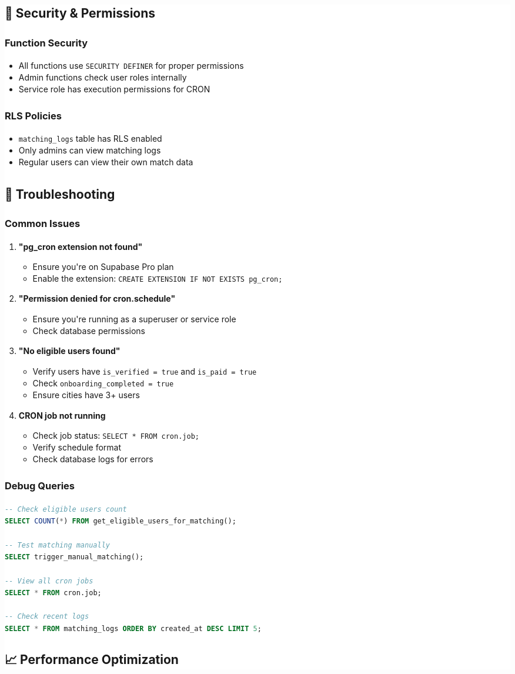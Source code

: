 ## 🔐 Security & Permissions

### Function Security
- All functions use `SECURITY DEFINER` for proper permissions
- Admin functions check user roles internally
- Service role has execution permissions for CRON

### RLS Policies
- `matching_logs` table has RLS enabled
- Only admins can view matching logs
- Regular users can view their own match data

## 🚨 Troubleshooting

### Common Issues

1. **"pg_cron extension not found"**
   - Ensure you're on Supabase Pro plan
   - Enable the extension: `CREATE EXTENSION IF NOT EXISTS pg_cron;`

2. **"Permission denied for cron.schedule"**
   - Ensure you're running as a superuser or service role
   - Check database permissions

3. **"No eligible users found"**
   - Verify users have `is_verified = true` and `is_paid = true`
   - Check `onboarding_completed = true`
   - Ensure cities have 3+ users

4. **CRON job not running**
   - Check job status: `SELECT * FROM cron.job;`
   - Verify schedule format
   - Check database logs for errors

### Debug Queries

```sql
-- Check eligible users count
SELECT COUNT(*) FROM get_eligible_users_for_matching();

-- Test matching manually
SELECT trigger_manual_matching();

-- View all cron jobs
SELECT * FROM cron.job;

-- Check recent logs
SELECT * FROM matching_logs ORDER BY created_at DESC LIMIT 5;
```

## 📈 Performance Optimization
